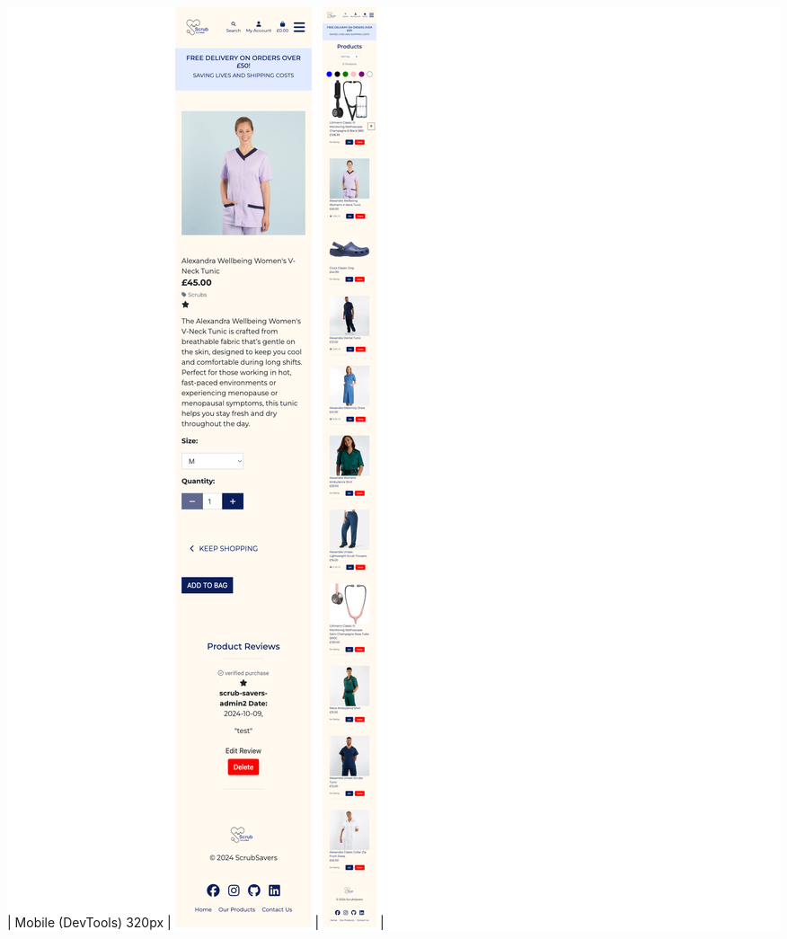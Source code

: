 | Mobile (DevTools) 320px | ![screenshot](documentation/responsiveness/mobile/mobile-product-detail.png) | ![screenshot](documentation/responsiveness/mobile/mobile-products.png) |